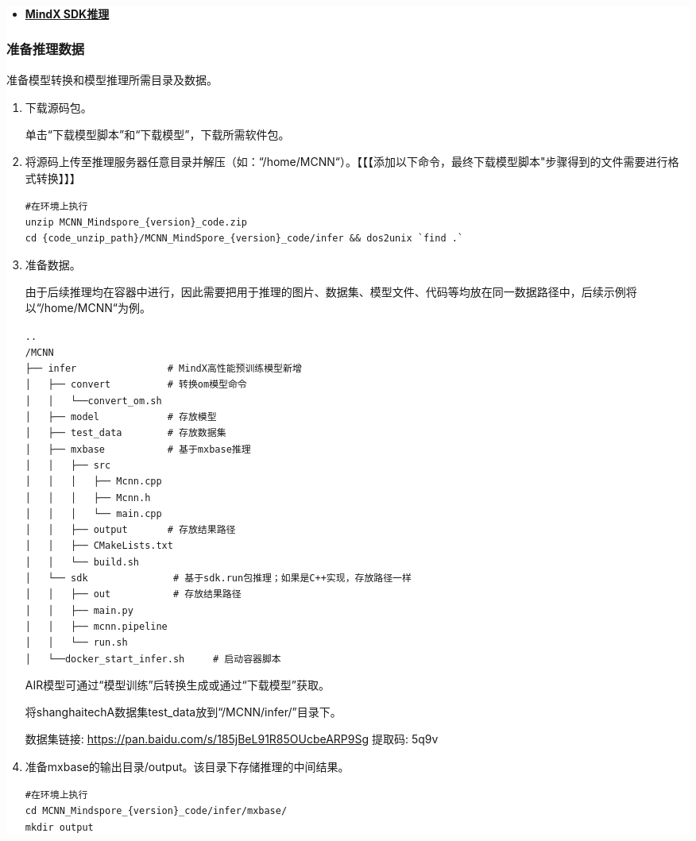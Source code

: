 - **[MindX SDK推理](#MindX-SDK推理.md)**  

### 准备推理数据

准备模型转换和模型推理所需目录及数据。

1. 下载源码包。

    单击“下载模型脚本”和“下载模型”，下载所需软件包。

2. 将源码上传至推理服务器任意目录并解压（如：“/home/MCNN“）。【【【添加以下命令，最终下载模型脚本"步骤得到的文件需要进行格式转换】】】

    ```
    #在环境上执行
    unzip MCNN_Mindspore_{version}_code.zip
    cd {code_unzip_path}/MCNN_MindSpore_{version}_code/infer && dos2unix `find .`
    ```

3. 准备数据。

    由于后续推理均在容器中进行，因此需要把用于推理的图片、数据集、模型文件、代码等均放在同一数据路径中，后续示例将以“/home/MCNN“为例。

    ```
    ..
    /MCNN
    ├── infer                # MindX高性能预训练模型新增  
    │   ├── convert          # 转换om模型命令
    │   │   └──convert_om.sh
    │   ├── model            # 存放模型
    │   ├── test_data        # 存放数据集
    │   ├── mxbase           # 基于mxbase推理
    │   │   ├── src
    │   │   │   ├── Mcnn.cpp
    │   │   │   ├── Mcnn.h
    │   │   │   └── main.cpp
    │   │   ├── output       # 存放结果路径
    │   │   ├── CMakeLists.txt
    │   │   └── build.sh
    │   └── sdk               # 基于sdk.run包推理；如果是C++实现，存放路径一样
    │   │   ├── out           # 存放结果路径
    │   │   ├── main.py
    │   │   ├── mcnn.pipeline
    │   │   └── run.sh
    │   └──docker_start_infer.sh     # 启动容器脚本
    ```

    AIR模型可通过“模型训练”后转换生成或通过“下载模型”获取。

    将shanghaitechA数据集test_data放到“/MCNN/infer/”目录下。

    数据集链接: https://pan.baidu.com/s/185jBeL91R85OUcbeARP9Sg 提取码: 5q9v

4. 准备mxbase的输出目录/output。该目录下存储推理的中间结果。

    ```
    #在环境上执行
    cd MCNN_Mindspore_{version}_code/infer/mxbase/
    mkdir output
    ```
